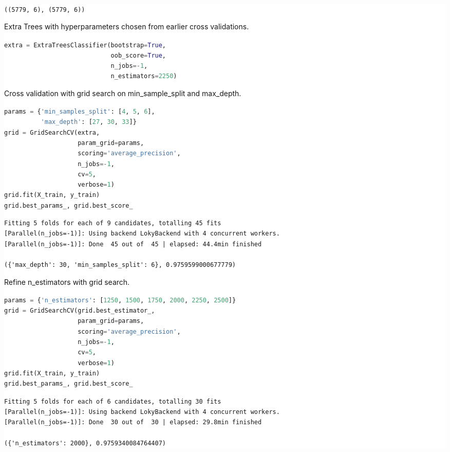 


    ((5779, 6), (5779, 6))



Extra Trees with hyperparameters chosen from earlier cross validations.


```python
extra = ExtraTreesClassifier(bootstrap=True,
                             oob_score=True,
                             n_jobs=-1,
                             n_estimators=2250)
```

Cross validation with grid search on min_sample_split and max_depth.


```python
params = {'min_samples_split': [4, 5, 6],
          'max_depth': [27, 30, 33]}
grid = GridSearchCV(extra,
                    param_grid=params,
                    scoring='average_precision',
                    n_jobs=-1,
                    cv=5,
                    verbose=1)
grid.fit(X_train, y_train)
grid.best_params_, grid.best_score_
```

    Fitting 5 folds for each of 9 candidates, totalling 45 fits
    [Parallel(n_jobs=-1)]: Using backend LokyBackend with 4 concurrent workers.
    [Parallel(n_jobs=-1)]: Done  45 out of  45 | elapsed: 44.4min finished

    ({'max_depth': 30, 'min_samples_split': 6}, 0.9759599000677779)



Refine n_estimators with grid search.


```python
params = {'n_estimators': [1250, 1500, 1750, 2000, 2250, 2500]}
grid = GridSearchCV(grid.best_estimator_,
                    param_grid=params,
                    scoring='average_precision',
                    n_jobs=-1,
                    cv=5,
                    verbose=1)
grid.fit(X_train, y_train)
grid.best_params_, grid.best_score_
```

    Fitting 5 folds for each of 6 candidates, totalling 30 fits
    [Parallel(n_jobs=-1)]: Using backend LokyBackend with 4 concurrent workers.
    [Parallel(n_jobs=-1)]: Done  30 out of  30 | elapsed: 29.8min finished

    ({'n_estimators': 2000}, 0.9759340084764407)
